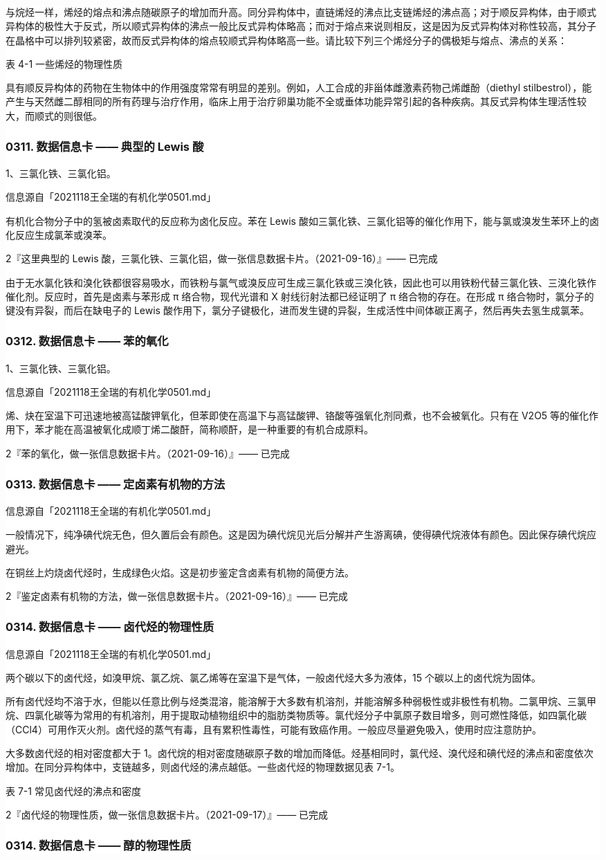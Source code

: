 与烷烃一样，烯烃的熔点和沸点随碳原子的增加而升高。同分异构体中，直链烯烃的沸点比支链烯烃的沸点高；对于顺反异构体，由于顺式异构体的极性大于反式，所以顺式异构体的沸点一般比反式异构体略高；而对于熔点来说则相反，这是因为反式异构体对称性较高，其分子在晶格中可以排列较紧密，故而反式异构体的熔点较顺式异构体略高一些。请比较下列三个烯烃分子的偶极矩与熔点、沸点的关系：

表 4-1 一些烯烃的物理性质

具有顺反异构体的药物在生物体中的作用强度常常有明显的差别。例如，人工合成的非甾体雌激素药物己烯雌酚（diethyl stilbestrol），能产生与天然雌二醇相同的所有药理与治疗作用，临床上用于治疗卵巢功能不全或垂体功能异常引起的各种疾病。其反式异构体生理活性较大，而顺式的则很低。

### 0311. 数据信息卡 —— 典型的 Lewis 酸

1、三氯化铁、三氯化铝。

信息源自「2021118王全瑞的有机化学0501.md」

有机化合物分子中的氢被卤素取代的反应称为卤化反应。苯在 Lewis 酸如三氯化铁、三氯化铝等的催化作用下，能与氯或溴发生苯环上的卤化反应生成氯苯或溴苯。

2『这里典型的 Lewis 酸，三氯化铁、三氯化铝，做一张信息数据卡片。（2021-09-16）』—— 已完成

由于无水氯化铁和溴化铁都很容易吸水，而铁粉与氯气或溴反应可生成三氯化铁或三溴化铁，因此也可以用铁粉代替三氯化铁、三溴化铁作催化剂。反应时，首先是卤素与苯形成 π 络合物，现代光谱和 X 射线衍射法都已经证明了 π 络合物的存在。在形成 π 络合物时，氯分子的键没有异裂，而后在缺电子的 Lewis 酸作用下，氯分子键极化，进而发生键的异裂，生成活性中间体碳正离子，然后再失去氢生成氯苯。

### 0312. 数据信息卡 —— 苯的氧化

1、三氯化铁、三氯化铝。

信息源自「2021118王全瑞的有机化学0501.md」

烯、炔在室温下可迅速地被高锰酸钾氧化，但苯即使在高温下与高锰酸钾、铬酸等强氧化剂同煮，也不会被氧化。只有在 V2O5 等的催化作用下，苯才能在高温被氧化成顺丁烯二酸酐，简称顺酐，是一种重要的有机合成原料。

2『苯的氧化，做一张信息数据卡片。（2021-09-16）』—— 已完成

### 0313. 数据信息卡 —— 定卤素有机物的方法

信息源自「2021118王全瑞的有机化学0501.md」

一般情况下，纯净碘代烷无色，但久置后会有颜色。这是因为碘代烷见光后分解并产生游离碘，使得碘代烷液体有颜色。因此保存碘代烷应避光。

在铜丝上灼烧卤代烃时，生成绿色火焰。这是初步鉴定含卤素有机物的简便方法。

2『鉴定卤素有机物的方法，做一张信息数据卡片。（2021-09-16）』—— 已完成

### 0314. 数据信息卡 —— 卤代烃的物理性质

信息源自「2021118王全瑞的有机化学0501.md」

两个碳以下的卤代烃，如溴甲烷、氯乙烷、氯乙烯等在室温下是气体，一般卤代烃大多为液体，15 个碳以上的卤代烷为固体。

所有卤代烃均不溶于水，但能以任意比例与烃类混溶，能溶解于大多数有机溶剂，并能溶解多种弱极性或非极性有机物。二氯甲烷、三氯甲烷、四氯化碳等为常用的有机溶剂，用于提取动植物组织中的脂肪类物质等。氯代烃分子中氯原子数目增多，则可燃性降低，如四氯化碳（CCl4）可用作灭火剂。卤代烃的蒸气有毒，且有累积性毒性，可能有致癌作用。一般应尽量避免吸入，使用时应注意防护。

大多数卤代烃的相对密度都大于 1。卤代烷的相对密度随碳原子数的增加而降低。烃基相同时，氯代烃、溴代烃和碘代烃的沸点和密度依次增加。在同分异构体中，支链越多，则卤代烃的沸点越低。一些卤代烃的物理数据见表 7-1。

表 7-1 常见卤代烃的沸点和密度

2『卤代烃的物理性质，做一张信息数据卡片。（2021-09-17）』—— 已完成

### 0314. 数据信息卡 —— 醇的物理性质
